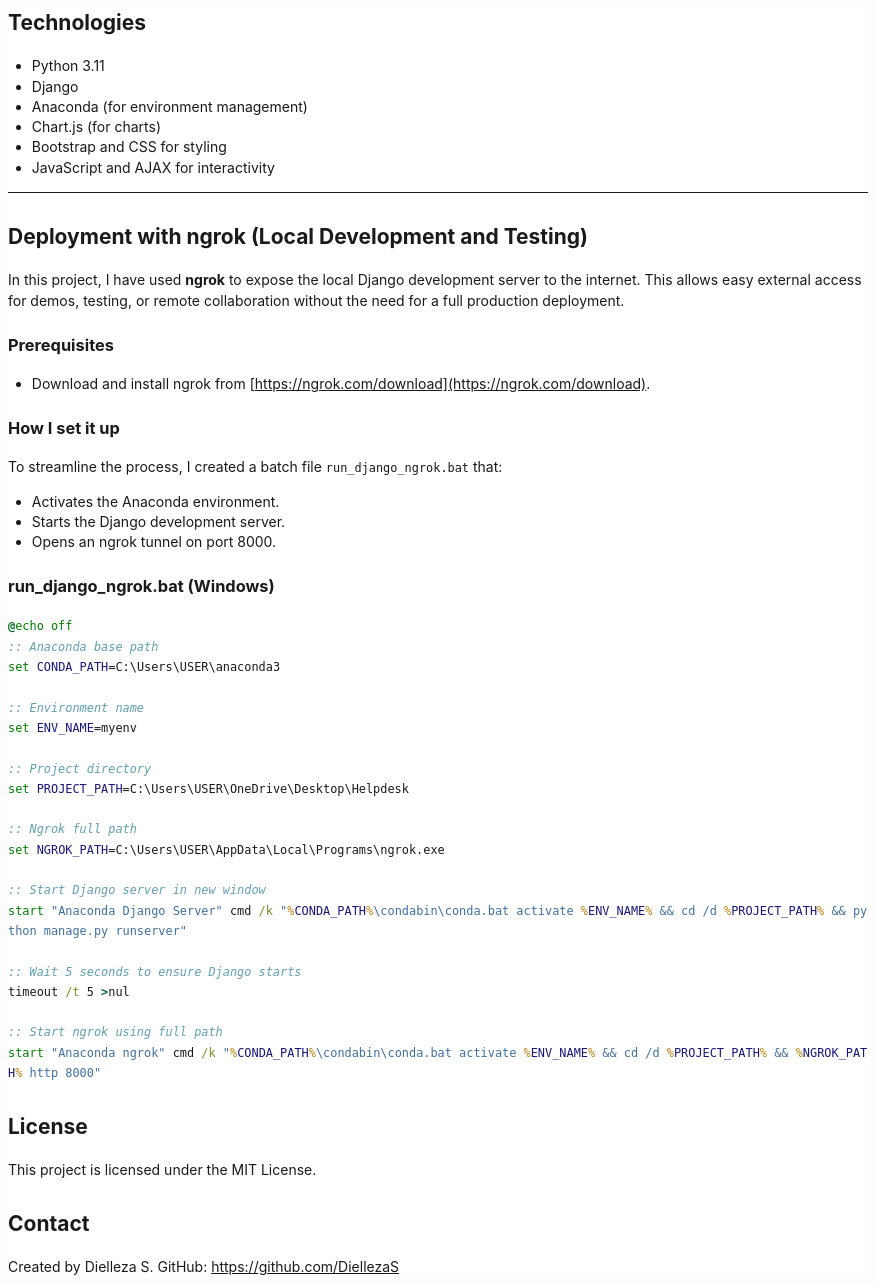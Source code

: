 ## Technologies

- Python 3.11
- Django  
- Anaconda (for environment management)  
- Chart.js (for charts)  
- Bootstrap and CSS for styling  
- JavaScript and AJAX for interactivity

---

## Deployment with ngrok (Local Development and Testing)

In this project, I have used **ngrok** to expose the local Django development server to the internet. This allows easy external access for demos, testing, or remote collaboration without the need for a full production deployment.

### Prerequisites
- Download and install ngrok from [https://ngrok.com/download](https://ngrok.com/download).

### How I set it up

To streamline the process, I created a batch file `run_django_ngrok.bat` that:

- Activates the Anaconda environment.  
- Starts the Django development server.  
- Opens an ngrok tunnel on port 8000.

### run_django_ngrok.bat (Windows)

```bat
@echo off
:: Anaconda base path
set CONDA_PATH=C:\Users\USER\anaconda3

:: Environment name
set ENV_NAME=myenv

:: Project directory
set PROJECT_PATH=C:\Users\USER\OneDrive\Desktop\Helpdesk

:: Ngrok full path
set NGROK_PATH=C:\Users\USER\AppData\Local\Programs\ngrok.exe

:: Start Django server in new window
start "Anaconda Django Server" cmd /k "%CONDA_PATH%\condabin\conda.bat activate %ENV_NAME% && cd /d %PROJECT_PATH% && python manage.py runserver"

:: Wait 5 seconds to ensure Django starts
timeout /t 5 >nul

:: Start ngrok using full path
start "Anaconda ngrok" cmd /k "%CONDA_PATH%\condabin\conda.bat activate %ENV_NAME% && cd /d %PROJECT_PATH% && %NGROK_PATH% http 8000"

```
## License
This project is licensed under the MIT License.

## Contact
Created by Dielleza S.
GitHub: https://github.com/DiellezaS

